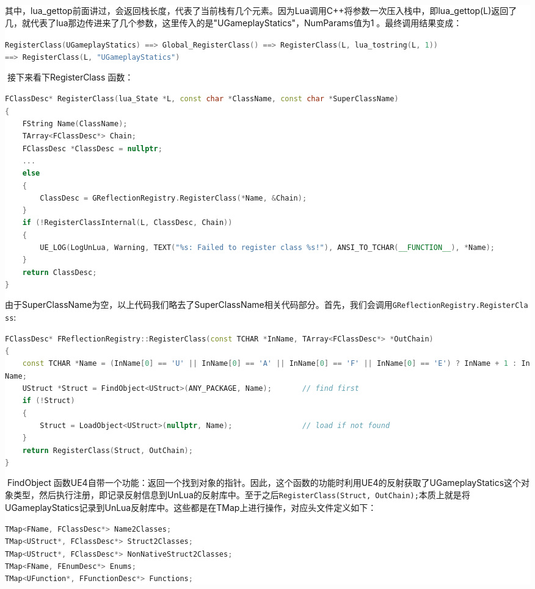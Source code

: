 ​		其中，lua_gettop前面讲过，会返回栈长度，代表了当前栈有几个元素。因为Lua调用C++将参数一次压入栈中，即lua_gettop(L)返回了几，就代表了lua那边传进来了几个参数，这里传入的是"UGameplayStatics"，NumParams值为1 。最终调用结果变成：

```c++
RegisterClass(UGameplayStatics) ==> Global_RegisterClass() ==> RegisterClass(L, lua_tostring(L, 1)) 
==> RegisterClass(L, "UGameplayStatics")
```

​		接下来看下RegisterClass 函数：

```c++
FClassDesc* RegisterClass(lua_State *L, const char *ClassName, const char *SuperClassName)
{
    FString Name(ClassName);
    TArray<FClassDesc*> Chain;
    FClassDesc *ClassDesc = nullptr;
	...
    else
    {
        ClassDesc = GReflectionRegistry.RegisterClass(*Name, &Chain);
    }
    if (!RegisterClassInternal(L, ClassDesc, Chain))
    {
        UE_LOG(LogUnLua, Warning, TEXT("%s: Failed to register class %s!"), ANSI_TO_TCHAR(__FUNCTION__), *Name);
    }
    return ClassDesc;
}
```

​		由于SuperClassName为空，以上代码我们略去了SuperClassName相关代码部分。首先，我们会调用`GReflectionRegistry.RegisterClass`:

```c++
FClassDesc* FReflectionRegistry::RegisterClass(const TCHAR *InName, TArray<FClassDesc*> *OutChain)
{
    const TCHAR *Name = (InName[0] == 'U' || InName[0] == 'A' || InName[0] == 'F' || InName[0] == 'E') ? InName + 1 : InName;
    UStruct *Struct = FindObject<UStruct>(ANY_PACKAGE, Name);       // find first
    if (!Struct)
    {
        Struct = LoadObject<UStruct>(nullptr, Name);                // load if not found
    }
    return RegisterClass(Struct, OutChain);
}
```

​		FindObject 函数UE4自带一个功能：返回一个找到对象的指针。因此，这个函数的功能时利用UE4的反射获取了UGameplayStatics这个对象类型，然后执行注册，即记录反射信息到UnLua的反射库中。至于之后`RegisterClass(Struct, OutChain);`本质上就是将UGameplayStatics记录到UnLua反射库中。这些都是在TMap上进行操作，对应头文件定义如下：

```c++
TMap<FName, FClassDesc*> Name2Classes;
TMap<UStruct*, FClassDesc*> Struct2Classes;
TMap<UStruct*, FClassDesc*> NonNativeStruct2Classes;
TMap<FName, FEnumDesc*> Enums;
TMap<UFunction*, FFunctionDesc*> Functions;
```
